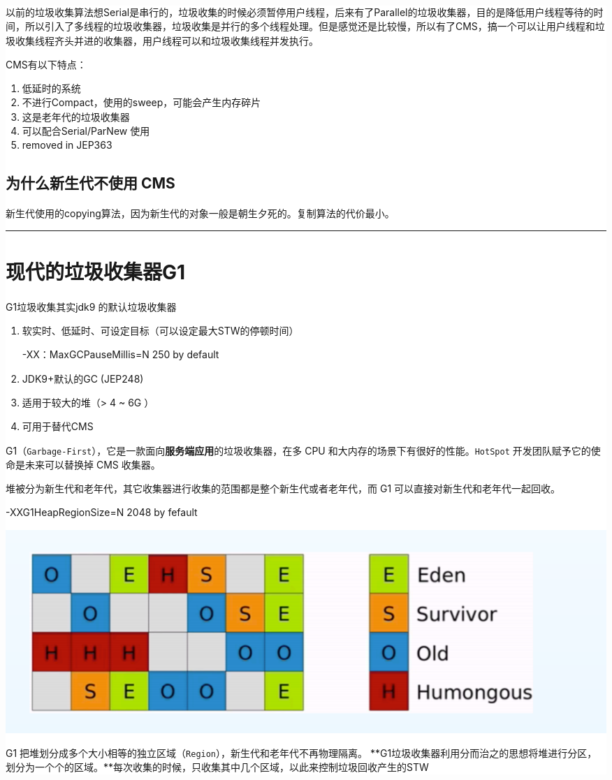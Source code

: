 以前的垃圾收集算法想Serial是串行的，垃圾收集的时候必须暂停用户线程，后来有了Parallel的垃圾收集器，目的是降低用户线程等待的时间，所以引入了多线程的垃圾收集器，垃圾收集是并行的多个线程处理。但是感觉还是比较慢，所以有了CMS，搞一个可以让用户线程和垃圾收集线程齐头并进的收集器，用户线程可以和垃圾收集线程并发执行。

CMS有以下特点：

1. 低延时的系统
2. 不进行Compact，使用的sweep，可能会产生内存碎片
3. 这是老年代的垃圾收集器
4. 可以配合Serial/ParNew 使用
5. removed in JEP363

## 为什么新生代不使用 CMS

新生代使用的copying算法，因为新生代的对象一般是朝生夕死的。复制算法的代价最小。

---

# 现代的垃圾收集器G1

G1垃圾收集其实jdk9 的默认垃圾收集器

1. 软实时、低延时、可设定目标（可以设定最大STW的停顿时间）

   -XX：MaxGCPauseMillis=N   250 by default

2. JDK9+默认的GC (JEP248)

3. 适用于较大的堆（> 4 ~ 6G ）

4. 可用于替代CMS

G1（`Garbage-First`），它是一款面向**服务端应用**的垃圾收集器，在多 CPU 和大内存的场景下有很好的性能。`HotSpot` 开发团队赋予它的使命是未来可以替换掉 CMS 收集器。

堆被分为新生代和老年代，其它收集器进行收集的范围都是整个新生代或者老年代，而 G1 可以直接对新生代和老年代一起回收。

-XXG1HeapRegionSize=N  2048 by fefault

![1599560640963](新一代垃圾收集器G1/1599560640963.png)

 G1 把堆划分成多个大小相等的独立区域（`Region`），新生代和老年代不再物理隔离。 **G1垃圾收集器利用分而治之的思想将堆进行分区，划分为一个个的区域。**每次收集的时候，只收集其中几个区域，以此来控制垃圾回收产生的STW
